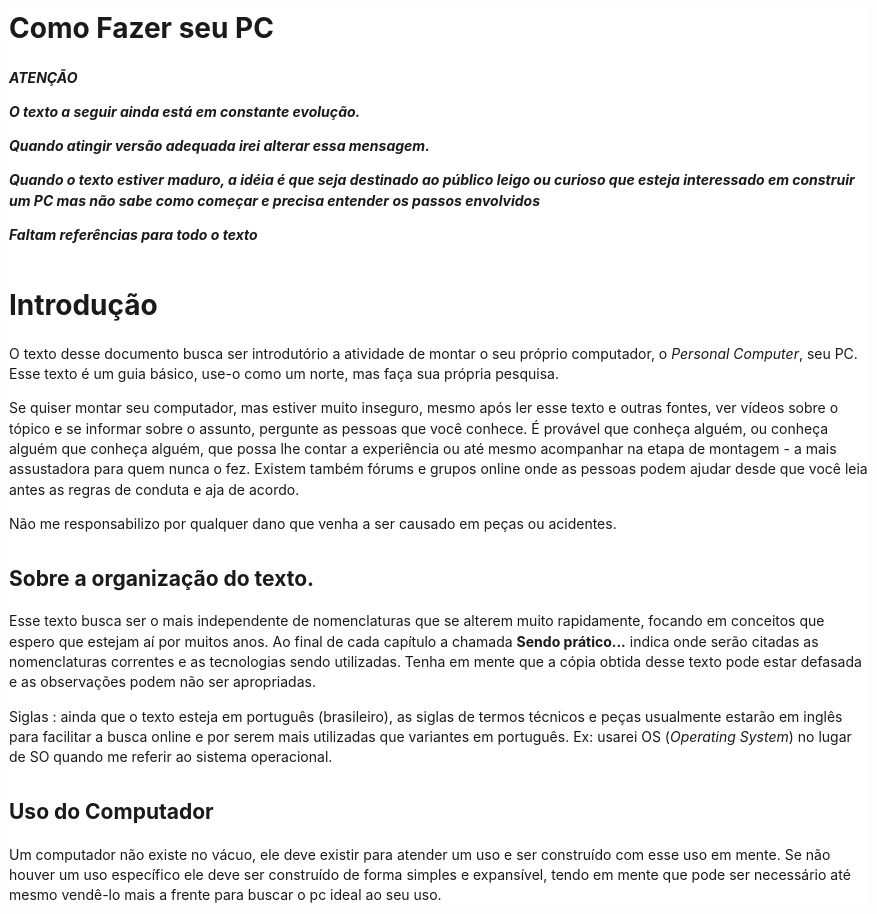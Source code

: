 Como Fazer seu PC
=================

***ATENÇÃO***

***O texto a seguir ainda está em constante evolução.***

***Quando atingir versão adequada irei alterar essa mensagem.***

***Quando o texto estiver maduro, a idéia é que seja destinado ao público
leigo ou curioso que esteja interessado em construir um PC mas não sabe como
começar e precisa entender os passos envolvidos***

***Faltam referências para todo o texto***


# Introdução

O texto desse documento busca ser introdutório a atividade de montar o seu
próprio computador, o *Personal Computer*, seu PC. Esse texto é um guia básico,
use-o como um norte, mas faça sua própria pesquisa.

Se quiser montar seu computador, mas estiver muito inseguro, mesmo após ler esse
texto e outras fontes, ver vídeos sobre o tópico e se informar sobre o assunto,
pergunte as pessoas que você conhece. É provável que conheça alguém, ou conheça
alguém que conheça alguém, que possa lhe contar a experiência ou até mesmo
acompanhar na etapa de montagem - a mais assustadora para quem nunca o fez.
Existem também fórums e grupos online onde as pessoas podem ajudar desde que
você leia antes as regras de conduta e aja de acordo.

Não me responsabilizo por qualquer dano que venha a ser causado em peças ou
acidentes.

## Sobre a organização do texto.

Esse texto busca ser o mais independente de nomenclaturas que se alterem muito
rapidamente, focando em conceitos que espero que estejam aí por muitos anos.
Ao final de cada capítulo a chamada  **Sendo prático...** indica onde serão
citadas as nomenclaturas correntes e as tecnologias sendo utilizadas.
Tenha em mente que a cópia obtida desse texto pode estar defasada e as
observações podem não ser apropriadas.

Siglas : ainda que o texto esteja em português (brasileiro), as siglas de
termos técnicos e peças usualmente estarão em inglês para facilitar a busca
online e por serem mais utilizadas que variantes em português. Ex: usarei OS
(*Operating System*) no lugar de SO quando me referir ao sistema operacional.


## Uso do Computador

Um computador não existe no vácuo, ele deve existir para atender um uso e ser
construído com esse uso em mente. Se não houver um uso específico ele deve ser
construído de forma simples e expansível, tendo em mente que pode ser necessário
até mesmo vendê-lo mais a frente para buscar o pc ideal ao seu uso.
